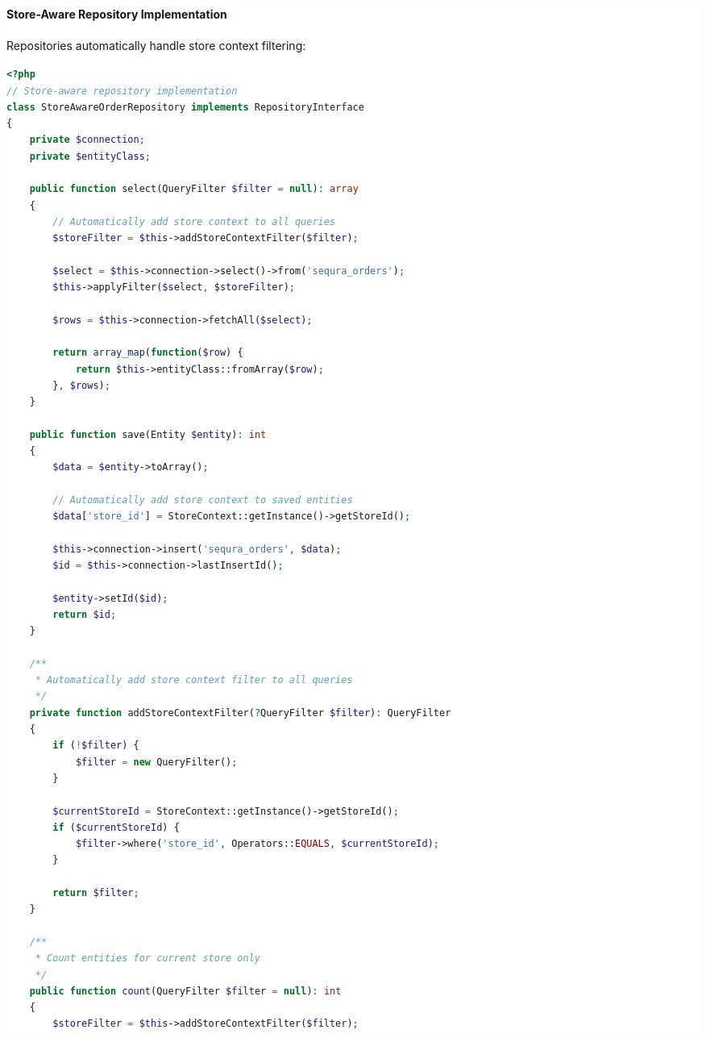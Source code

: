 #### Store-Aware Repository Implementation

Repositories automatically handle store context filtering:

```php
<?php
// Store-aware repository implementation
class StoreAwareOrderRepository implements RepositoryInterface
{
    private $connection;
    private $entityClass;

    public function select(QueryFilter $filter = null): array
    {
        // Automatically add store context to all queries
        $storeFilter = $this->addStoreContextFilter($filter);
        
        $select = $this->connection->select()->from('sequra_orders');
        $this->applyFilter($select, $storeFilter);
        
        $rows = $this->connection->fetchAll($select);
        
        return array_map(function($row) {
            return $this->entityClass::fromArray($row);
        }, $rows);
    }

    public function save(Entity $entity): int
    {
        $data = $entity->toArray();
        
        // Automatically add store context to saved entities
        $data['store_id'] = StoreContext::getInstance()->getStoreId();
        
        $this->connection->insert('sequra_orders', $data);
        $id = $this->connection->lastInsertId();
        
        $entity->setId($id);
        return $id;
    }

    /**
     * Automatically add store context filter to all queries
     */
    private function addStoreContextFilter(?QueryFilter $filter): QueryFilter
    {
        if (!$filter) {
            $filter = new QueryFilter();
        }
        
        $currentStoreId = StoreContext::getInstance()->getStoreId();
        if ($currentStoreId) {
            $filter->where('store_id', Operators::EQUALS, $currentStoreId);
        }
        
        return $filter;
    }

    /**
     * Count entities for current store only
     */
    public function count(QueryFilter $filter = null): int
    {
        $storeFilter = $this->addStoreContextFilter($filter);
```